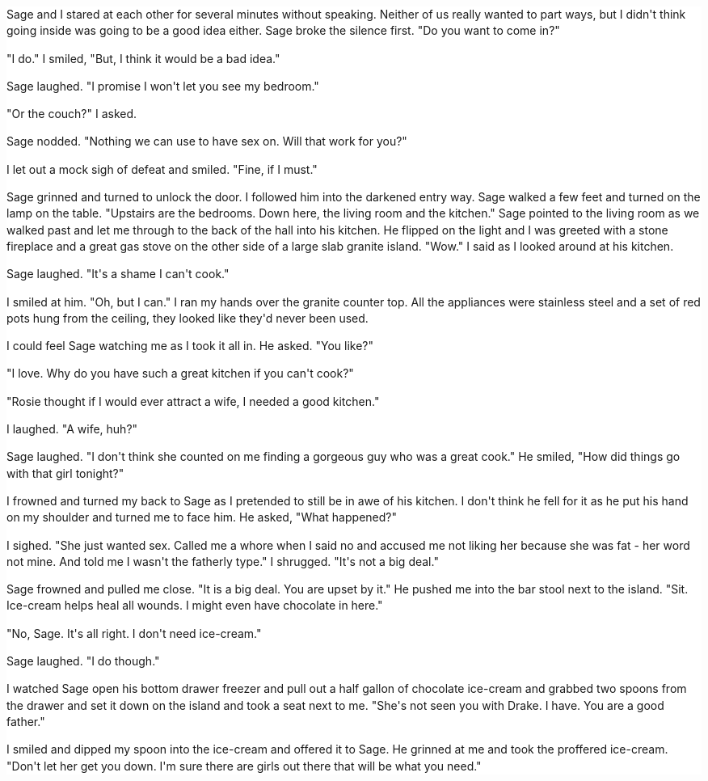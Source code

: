 Sage and I stared at each other for several minutes without speaking.  Neither of us really wanted to part ways, but I didn't think going inside was going to be a good idea either.  Sage broke the silence first.  "Do you want to come in?"

"I do." I smiled, "But, I think it would be a bad idea."

Sage laughed.  "I promise I won't let you see my bedroom."

"Or the couch?"  I asked.

Sage nodded.  "Nothing we can use to have sex on.  Will that work for you?"

I let out a mock sigh of defeat and smiled.  "Fine, if I must."

Sage grinned and turned to unlock the door.  I followed him into the darkened entry way.  Sage walked a few feet and turned on the lamp on the table.  "Upstairs are the bedrooms.  Down here, the living room and the kitchen." Sage pointed to the living room as we walked past and let me through to the back of the hall into his kitchen.  He flipped on the light and I was greeted with a stone fireplace and a great gas stove on the other side of a large slab granite island. "Wow."  I said as I looked around at his kitchen.

Sage laughed.  "It's a shame I can't cook."

I smiled at him.  "Oh, but I can."  I ran my hands over the granite counter top.  All the appliances were stainless steel and a set of red pots hung from the ceiling, they looked like they'd never been used.

I could feel Sage watching me as I took it all in.  He asked.  "You like?"

"I love.  Why do you have such a great kitchen if you can't cook?"

"Rosie thought if I would ever attract a wife, I needed a good kitchen."

I laughed.  "A wife, huh?"

Sage laughed.  "I don't think she counted on me finding a gorgeous guy who was a great cook."  He smiled, "How did things go with that girl tonight?"

I frowned and turned my back to Sage as I pretended to still be in awe of his kitchen.  I don't think he fell for it as he put his hand on my shoulder and turned me to face him.  He asked, "What happened?"

I sighed.  "She just wanted sex.  Called me a whore when I said no and accused me not liking her because she was fat - her word not mine.  And told me I wasn't the fatherly type."  I shrugged.  "It's not a big deal."

Sage frowned and pulled me close.  "It is a big deal.  You are upset by it."  He pushed me into the bar stool next to the island.  "Sit.  Ice-cream helps heal all wounds. I might even have chocolate in here."

"No, Sage.  It's all right.  I don't need ice-cream."

Sage laughed.  "I do though."  

I watched Sage open his bottom drawer freezer and pull out a half gallon of chocolate ice-cream and grabbed two spoons from the drawer and set it down on the island and took a seat next to me.  "She's not seen you with Drake.  I have.  You are a good father."

I smiled and dipped my spoon into the ice-cream and offered it to Sage.  He grinned at me and took the proffered ice-cream.  "Don't let her get you down.  I'm sure there are girls out there that will be what you need."

